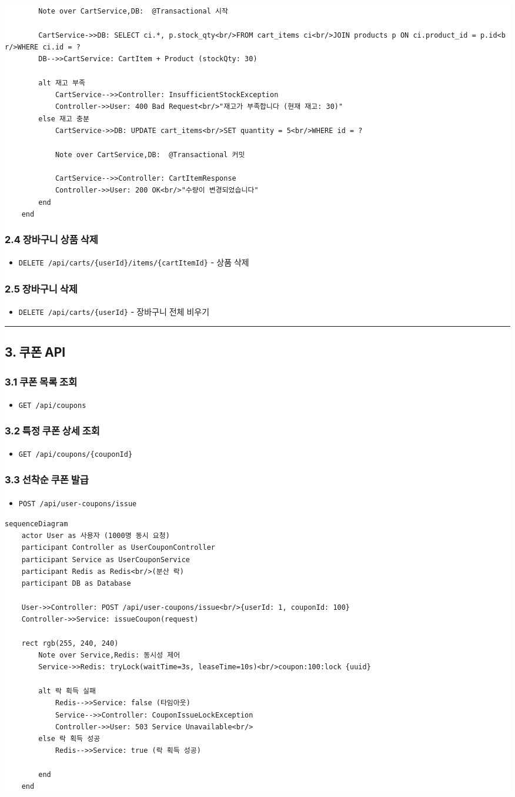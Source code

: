 ```mermaid
        Note over CartService,DB:  @Transactional 시작
        
        CartService->>DB: SELECT ci.*, p.stock_qty<br/>FROM cart_items ci<br/>JOIN products p ON ci.product_id = p.id<br/>WHERE ci.id = ?
        DB-->>CartService: CartItem + Product (stockQty: 30)
        
        alt 재고 부족
            CartService-->>Controller: InsufficientStockException
            Controller->>User: 400 Bad Request<br/>"재고가 부족합니다 (현재 재고: 30)"
        else 재고 충분
            CartService->>DB: UPDATE cart_items<br/>SET quantity = 5<br/>WHERE id = ?
            
            Note over CartService,DB:  @Transactional 커밋
            
            CartService-->>Controller: CartItemResponse
            Controller->>User: 200 OK<br/>"수량이 변경되었습니다"
        end
    end
```

### 2.4 장바구니 상품 삭제
- `DELETE /api/carts/{userId}/items/{cartItemId}` - 상품 삭제

### 2.5 장바구니 삭제
- `DELETE /api/carts/{userId}` - 장바구니 전체 비우기

---

## 3. 쿠폰 API

### 3.1 쿠폰 목록 조회
- `GET /api/coupons` 
### 3.2 특정 쿠폰 상세 조회
- `GET /api/coupons/{couponId}`
### 3.3 선착순 쿠폰 발급 
- `POST /api/user-coupons/issue`

```mermaid
sequenceDiagram
    actor User as 사용자 (1000명 동시 요청)
    participant Controller as UserCouponController
    participant Service as UserCouponService
    participant Redis as Redis<br/>(분산 락)
    participant DB as Database

    User->>Controller: POST /api/user-coupons/issue<br/>{userId: 1, couponId: 100}
    Controller->>Service: issueCoupon(request)
    
    rect rgb(255, 240, 240)
        Note over Service,Redis: 동시성 제어
        Service->>Redis: tryLock(waitTime=3s, leaseTime=10s)<br/>coupon:100:lock {uuid}
        
        alt 락 획득 실패
            Redis-->>Service: false (타임아웃)
            Service-->>Controller: CouponIssueLockException
            Controller->>User: 503 Service Unavailable<br/>
        else 락 획득 성공
            Redis-->>Service: true (락 획득 성공) 

        end
    end
```